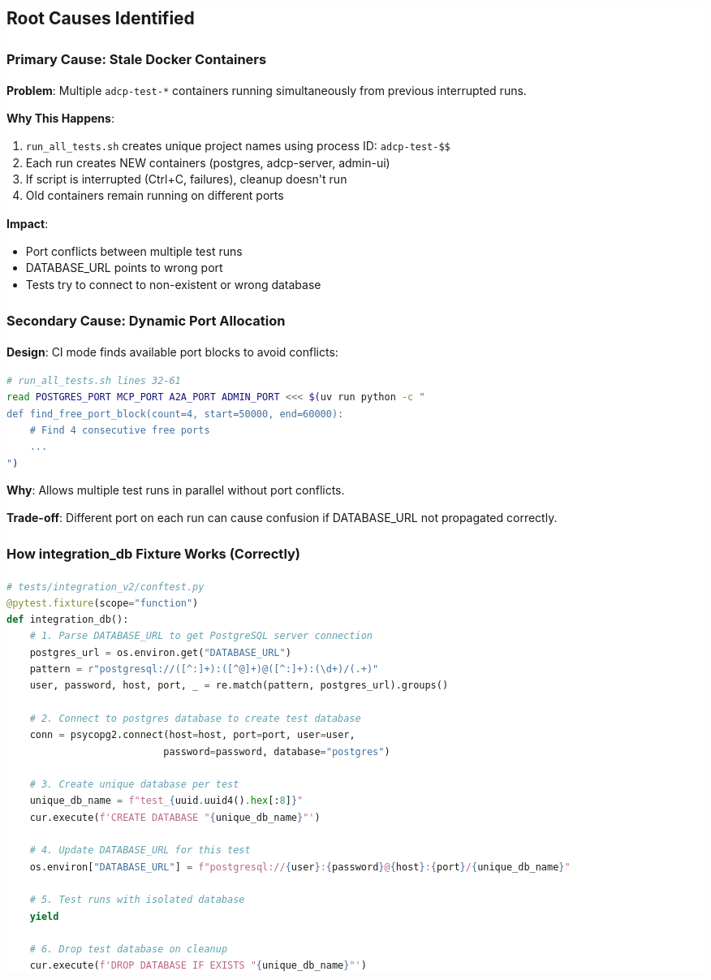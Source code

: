 ## Root Causes Identified

### Primary Cause: Stale Docker Containers

**Problem**: Multiple `adcp-test-*` containers running simultaneously from previous interrupted runs.

**Why This Happens**:
1. `run_all_tests.sh` creates unique project names using process ID: `adcp-test-$$`
2. Each run creates NEW containers (postgres, adcp-server, admin-ui)
3. If script is interrupted (Ctrl+C, failures), cleanup doesn't run
4. Old containers remain running on different ports

**Impact**:
- Port conflicts between multiple test runs
- DATABASE_URL points to wrong port
- Tests try to connect to non-existent or wrong database

### Secondary Cause: Dynamic Port Allocation

**Design**: CI mode finds available port blocks to avoid conflicts:
```bash
# run_all_tests.sh lines 32-61
read POSTGRES_PORT MCP_PORT A2A_PORT ADMIN_PORT <<< $(uv run python -c "
def find_free_port_block(count=4, start=50000, end=60000):
    # Find 4 consecutive free ports
    ...
")
```

**Why**: Allows multiple test runs in parallel without port conflicts.

**Trade-off**: Different port on each run can cause confusion if DATABASE_URL not propagated correctly.

### How integration_db Fixture Works (Correctly)

```python
# tests/integration_v2/conftest.py
@pytest.fixture(scope="function")
def integration_db():
    # 1. Parse DATABASE_URL to get PostgreSQL server connection
    postgres_url = os.environ.get("DATABASE_URL")
    pattern = r"postgresql://([^:]+):([^@]+)@([^:]+):(\d+)/(.+)"
    user, password, host, port, _ = re.match(pattern, postgres_url).groups()

    # 2. Connect to postgres database to create test database
    conn = psycopg2.connect(host=host, port=port, user=user,
                           password=password, database="postgres")

    # 3. Create unique database per test
    unique_db_name = f"test_{uuid.uuid4().hex[:8]}"
    cur.execute(f'CREATE DATABASE "{unique_db_name}"')

    # 4. Update DATABASE_URL for this test
    os.environ["DATABASE_URL"] = f"postgresql://{user}:{password}@{host}:{port}/{unique_db_name}"

    # 5. Test runs with isolated database
    yield

    # 6. Drop test database on cleanup
    cur.execute(f'DROP DATABASE IF EXISTS "{unique_db_name}"')
```
